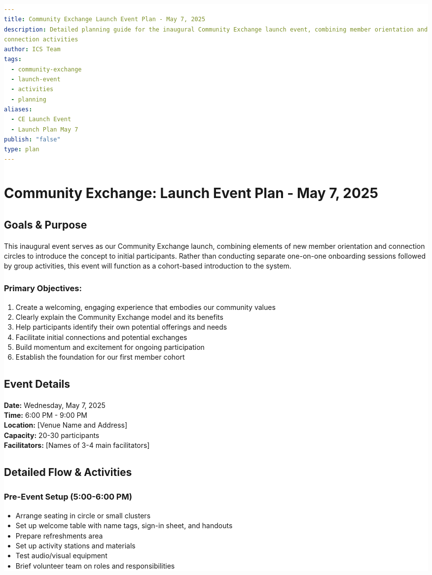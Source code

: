 ```yaml
---
title: Community Exchange Launch Event Plan - May 7, 2025
description: Detailed planning guide for the inaugural Community Exchange launch event, combining member orientation and connection activities
author: ICS Team
tags:
  - community-exchange
  - launch-event
  - activities
  - planning
aliases:
  - CE Launch Event
  - Launch Plan May 7
publish: "false"
type: plan
---
```


# Community Exchange: Launch Event Plan - May 7, 2025

## Goals & Purpose

This inaugural event serves as our Community Exchange launch, combining elements of new member orientation and connection circles to introduce the concept to initial participants. Rather than conducting separate one-on-one onboarding sessions followed by group activities, this event will function as a cohort-based introduction to the system.

### Primary Objectives:
1. Create a welcoming, engaging experience that embodies our community values
2. Clearly explain the Community Exchange model and its benefits
3. Help participants identify their own potential offerings and needs
4. Facilitate initial connections and potential exchanges
5. Build momentum and excitement for ongoing participation
6. Establish the foundation for our first member cohort

## Event Details

**Date:** Wednesday, May 7, 2025  
**Time:** 6:00 PM - 9:00 PM  
**Location:** [Venue Name and Address]  
**Capacity:** 20-30 participants  
**Facilitators:** [Names of 3-4 main facilitators]

## Detailed Flow & Activities

### Pre-Event Setup (5:00-6:00 PM)
- Arrange seating in circle or small clusters
- Set up welcome table with name tags, sign-in sheet, and handouts
- Prepare refreshments area
- Set up activity stations and materials
- Test audio/visual equipment
- Brief volunteer team on roles and responsibilities
